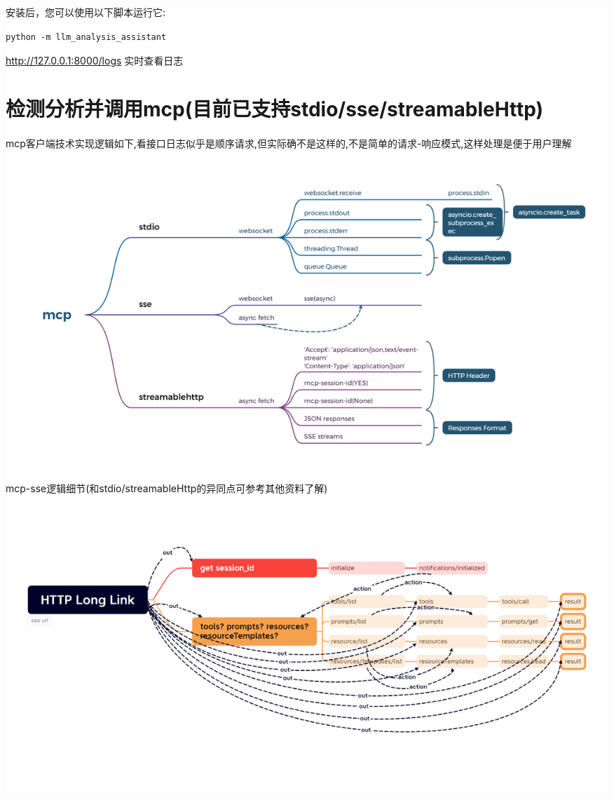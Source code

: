 安装后，您可以使用以下脚本运行它:

```
python -m llm_analysis_assistant
```

http://127.0.0.1:8000/logs 实时查看日志

# 检测分析并调用mcp(目前已支持stdio/sse/streamableHttp)

mcp客户端技术实现逻辑如下,看接口日志似乎是顺序请求,但实际确不是这样的,不是简单的请求-响应模式,这样处理是便于用户理解

![mcp.png](docs/imgs/mcp.png)

mcp-sse逻辑细节(和stdio/streamableHttp的异同点可参考其他资料了解)

![mcp-sse.png](docs/imgs/mcp-sse.png)
